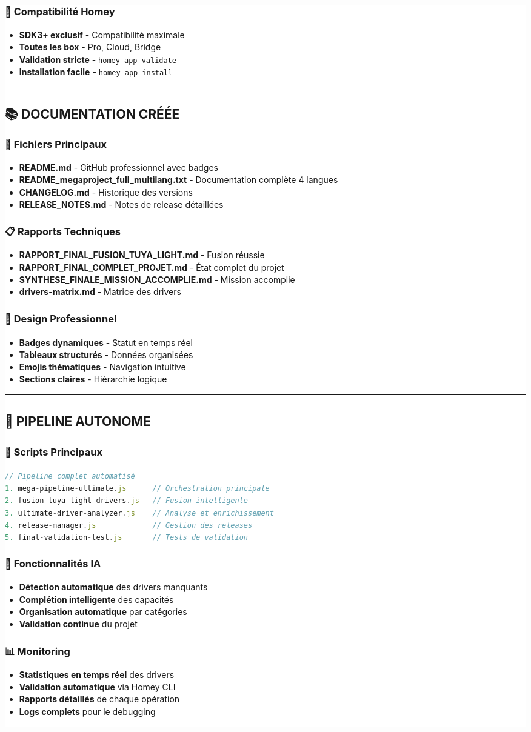 ### 📱 **Compatibilité Homey**
- **SDK3+ exclusif** - Compatibilité maximale
- **Toutes les box** - Pro, Cloud, Bridge
- **Validation stricte** - `homey app validate`
- **Installation facile** - `homey app install`

---

## 📚 DOCUMENTATION CRÉÉE

### 📄 **Fichiers Principaux**
- **README.md** - GitHub professionnel avec badges
- **README_megaproject_full_multilang.txt** - Documentation complète 4 langues
- **CHANGELOG.md** - Historique des versions
- **RELEASE_NOTES.md** - Notes de release détaillées

### 📋 **Rapports Techniques**
- **RAPPORT_FINAL_FUSION_TUYA_LIGHT.md** - Fusion réussie
- **RAPPORT_FINAL_COMPLET_PROJET.md** - État complet du projet
- **SYNTHESE_FINALE_MISSION_ACCOMPLIE.md** - Mission accomplie
- **drivers-matrix.md** - Matrice des drivers

### 🎨 **Design Professionnel**
- **Badges dynamiques** - Statut en temps réel
- **Tableaux structurés** - Données organisées
- **Emojis thématiques** - Navigation intuitive
- **Sections claires** - Hiérarchie logique

---

## 🚀 PIPELINE AUTONOME

### 🔧 **Scripts Principaux**
```javascript
// Pipeline complet automatisé
1. mega-pipeline-ultimate.js      // Orchestration principale
2. fusion-tuya-light-drivers.js   // Fusion intelligente
3. ultimate-driver-analyzer.js    // Analyse et enrichissement
4. release-manager.js             // Gestion des releases
5. final-validation-test.js       // Tests de validation
```

### 🤖 **Fonctionnalités IA**
- **Détection automatique** des drivers manquants
- **Complétion intelligente** des capacités
- **Organisation automatique** par catégories
- **Validation continue** du projet

### 📊 **Monitoring**
- **Statistiques en temps réel** des drivers
- **Validation automatique** via Homey CLI
- **Rapports détaillés** de chaque opération
- **Logs complets** pour le debugging

---